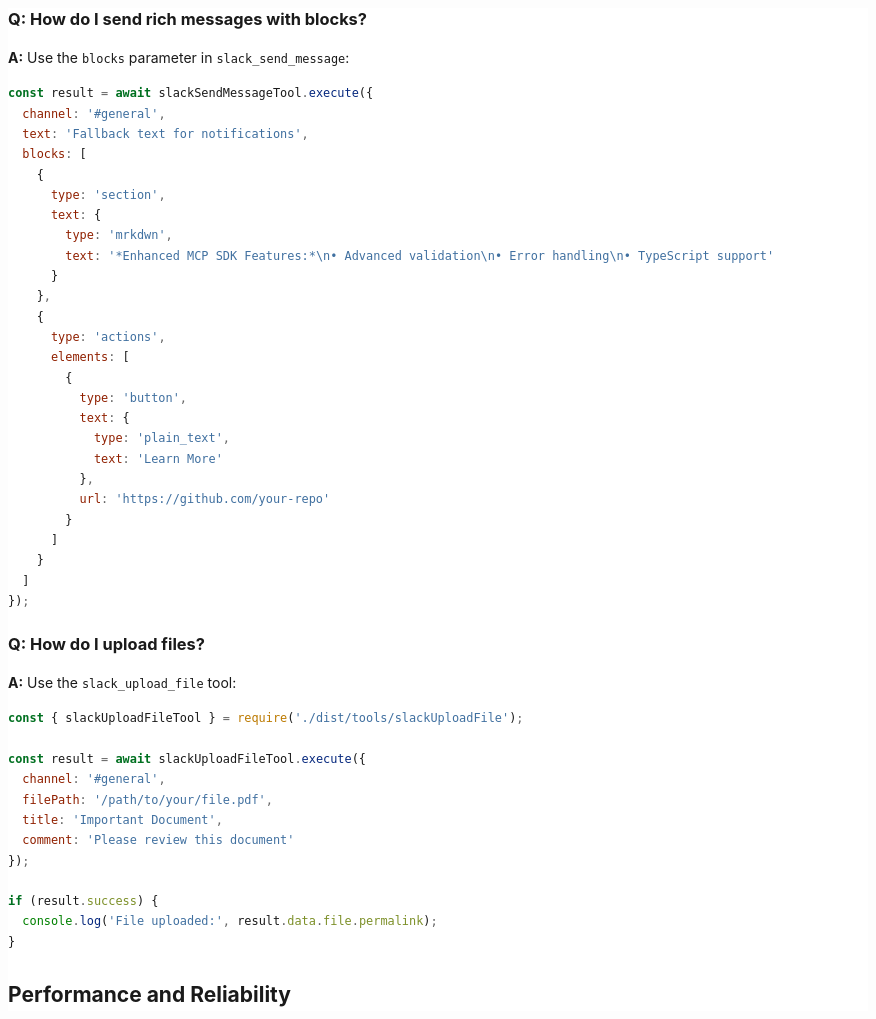 ### Q: How do I send rich messages with blocks?

**A:** Use the `blocks` parameter in `slack_send_message`:
```javascript
const result = await slackSendMessageTool.execute({
  channel: '#general',
  text: 'Fallback text for notifications',
  blocks: [
    {
      type: 'section',
      text: {
        type: 'mrkdwn',
        text: '*Enhanced MCP SDK Features:*\n• Advanced validation\n• Error handling\n• TypeScript support'
      }
    },
    {
      type: 'actions',
      elements: [
        {
          type: 'button',
          text: {
            type: 'plain_text',
            text: 'Learn More'
          },
          url: 'https://github.com/your-repo'
        }
      ]
    }
  ]
});
```

### Q: How do I upload files?

**A:** Use the `slack_upload_file` tool:
```javascript
const { slackUploadFileTool } = require('./dist/tools/slackUploadFile');

const result = await slackUploadFileTool.execute({
  channel: '#general',
  filePath: '/path/to/your/file.pdf',
  title: 'Important Document',
  comment: 'Please review this document'
});

if (result.success) {
  console.log('File uploaded:', result.data.file.permalink);
}
```

## Performance and Reliability
